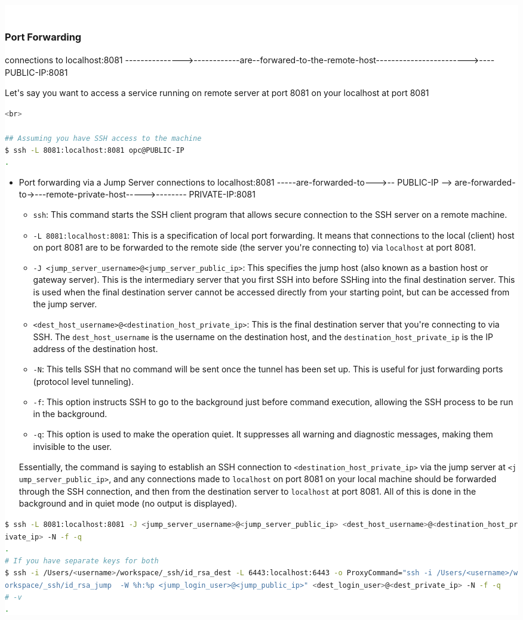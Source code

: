 <br>

### Port Forwarding

connections to localhost:8081 --------------->------------are--forwared-to-the-remote-host------------------------>---- PUBLIC-IP:8081

Let's say you want to access a service running on remote server at port 8081 on your localhost at port 8081

```bash
<br>

## Assuming you have SSH access to the machine
$ ssh -L 8081:localhost:8081 opc@PUBLIC-IP
.
```

- Port forwarding via a Jump Server    connections to localhost:8081 -----are-forwarded-to--->-- PUBLIC-IP --> are-forwarded-to->---remote-private-host----->-------- PRIVATE-IP:8081

  - `ssh`: This command starts the SSH client program that allows secure connection to the SSH server on a remote machine.

  - `-L 8081:localhost:8081`: This is a specification of local port forwarding. It means that connections to the local (client) host on port 8081 are to be forwarded to the remote side (the server you're connecting to) via `localhost` at port 8081.

  - `-J <jump_server_username>@<jump_server_public_ip>`: This specifies the jump host (also known as a bastion host or gateway server). This is the intermediary server that you first SSH into before SSHing into the final destination server. This is used when the final destination server cannot be accessed directly from your starting point, but can be accessed from the jump server.

  - `<dest_host_username>@<destination_host_private_ip>`: This is the final destination server that you're connecting to via SSH. The `dest_host_username` is the username on the destination host, and the `destination_host_private_ip` is the IP address of the destination host.

  - `-N`: This tells SSH that no command will be sent once the tunnel has been set up. This is useful for just forwarding ports (protocol level tunneling).

  - `-f`: This option instructs SSH to go to the background just before command execution, allowing the SSH process to be run in the background.

  - `-q`: This option is used to make the operation quiet. It suppresses all warning and diagnostic messages, making them invisible to the user.

  Essentially, the command is saying to establish an SSH connection to `<destination_host_private_ip>` via the jump server at `<jump_server_public_ip>`, and any connections made to `localhost` on port 8081 on your local machine should be forwarded through the SSH connection, and then from the destination server to `localhost` at port 8081. All of this is done in the background and in quiet mode (no output is displayed).

```bash
$ ssh -L 8081:localhost:8081 -J <jump_server_username>@<jump_server_public_ip> <dest_host_username>@<destination_host_private_ip> -N -f -q 
.
# If you have separate keys for both
$ ssh -i /Users/<username>/workspace/_ssh/id_rsa_dest -L 6443:localhost:6443 -o ProxyCommand="ssh -i /Users/<username>/workspace/_ssh/id_rsa_jump  -W %h:%p <jump_login_user>@<jump_public_ip>" <dest_login_user>@<dest_private_ip> -N -f -q          # -v
.
```
